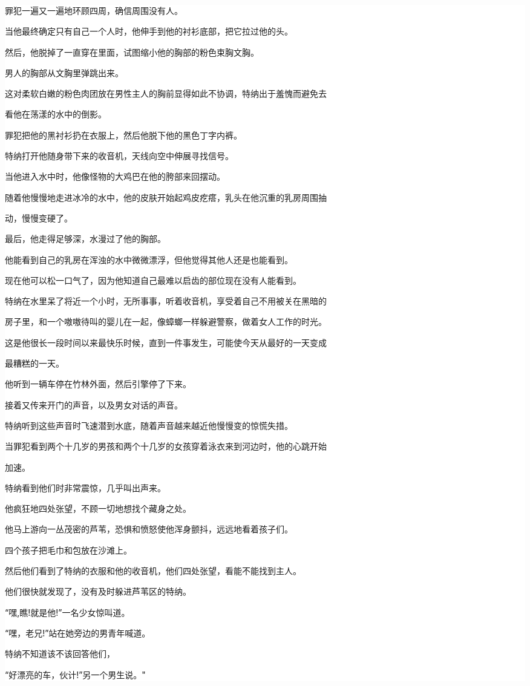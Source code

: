 罪犯一遍又一遍地环顾四周，确信周围没有人。

当他最终确定只有自己一个人时，他伸手到他的衬衫底部，把它拉过他的头。

然后，他脱掉了一直穿在里面，试图缩小他的胸部的粉色束胸文胸。

男人的胸部从文胸里弹跳出来。

这对柔软白嫩的粉色肉团放在男性主人的胸前显得如此不协调，特纳出于羞愧而避免去

看他在荡漾的水中的倒影。

罪犯把他的黑衬衫扔在衣服上，然后他脱下他的黑色丁字内裤。

特纳打开他随身带下来的收音机，天线向空中伸展寻找信号。

当他进入水中时，他像怪物的大鸡巴在他的胯部来回摆动。

随着他慢慢地走进冰冷的水中，他的皮肤开始起鸡皮疙瘩，乳头在他沉重的乳房周围抽

动，慢慢变硬了。

最后，他走得足够深，水漫过了他的胸部。

他能看到自己的乳房在浑浊的水中微微漂浮，但他觉得其他人还是也能看到。

现在他可以松一口气了，因为他知道自己最难以启齿的部位现在没有人能看到。

特纳在水里呆了将近一个小时，无所事事，听着收音机，享受着自己不用被关在黑暗的

房子里，和一个嗷嗷待叫的婴儿在一起，像蟑螂一样躲避警察，做着女人工作的时光。

这是他很长一段时间以来最快乐时候，直到一件事发生，可能使今天从最好的一天变成

最糟糕的一天。

他听到一辆车停在竹林外面，然后引擎停了下来。

接着又传来开门的声音，以及男女对话的声音。

特纳听到这些声音时飞速潜到水底，随着声音越来越近他慢慢变的惊慌失措。

当罪犯看到两个十几岁的男孩和两个十几岁的女孩穿着泳衣来到河边时，他的心跳开始

加速。

特纳看到他们时非常震惊，几乎叫出声来。

他疯狂地四处张望，不顾一切地想找个藏身之处。

他马上游向一丛茂密的芦苇，恐惧和愤怒使他浑身颤抖，远远地看着孩子们。

四个孩子把毛巾和包放在沙滩上。

然后他们看到了特纳的衣服和他的收音机，他们四处张望，看能不能找到主人。

他们很快就发现了，没有及时躲进芦苇区的特纳。

“嘿,瞧!就是他!”一名少女惊叫道。

“嘿，老兄!”站在她旁边的男青年喊道。

特纳不知道该不该回答他们，

“好漂亮的车，伙计!”另一个男生说。"
